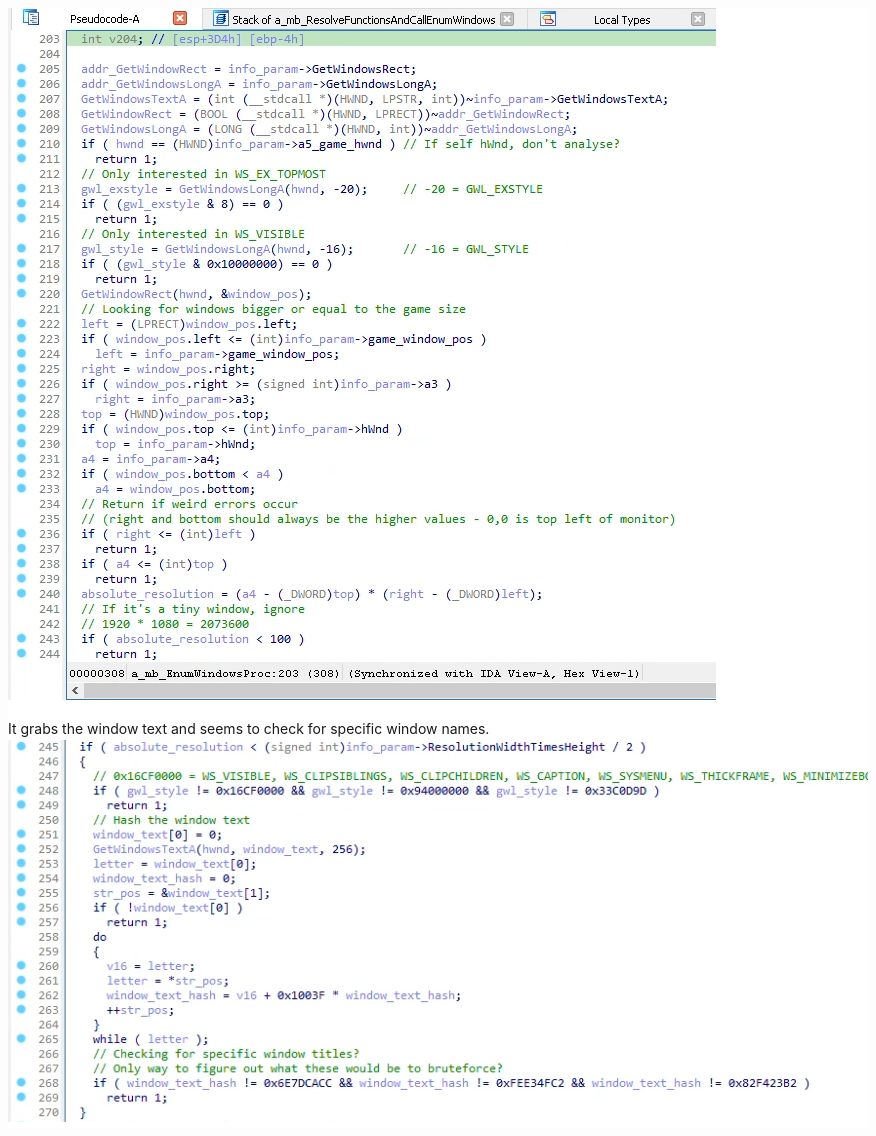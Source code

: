 ![img](./img/shellcode_a_4.png)

It grabs the window text and seems to check for specific window names.  
![img](./img/shellcode_a_5.png)
